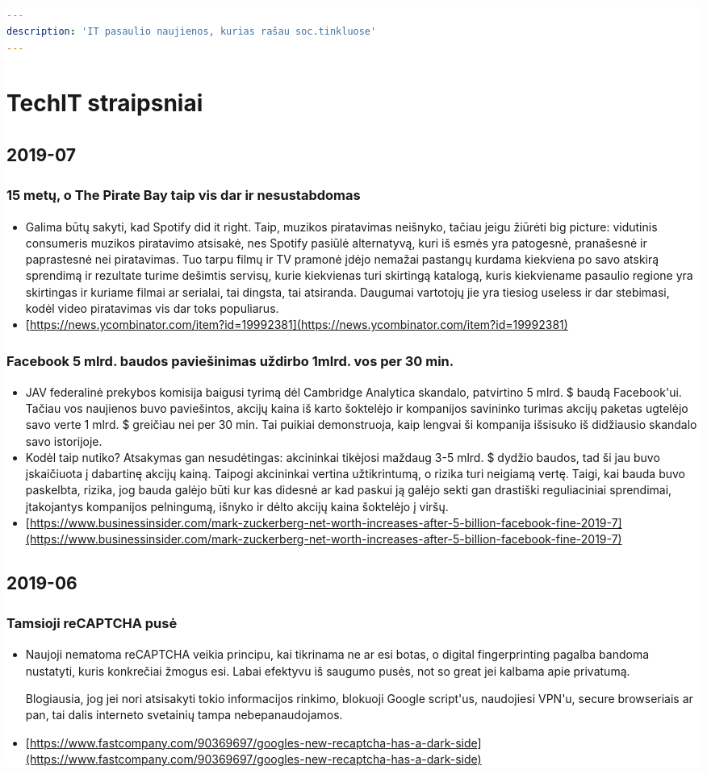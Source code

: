 ```yaml
---
description: 'IT pasaulio naujienos, kurias rašau soc.tinkluose'
---
```


# TechIT straipsniai

## 2019-07

### 15 metų, o The Pirate Bay taip vis dar ir nesustabdomas

* Galima būtų sakyti, kad Spotify did it right. Taip, muzikos piratavimas neišnyko, tačiau jeigu žiūrėti big picture: vidutinis consumeris muzikos piratavimo atsisakė, nes Spotify pasiūlė alternatyvą, kuri iš esmės yra patogesnė, pranašesnė ir paprastesnė nei piratavimas. Tuo tarpu filmų ir TV pramonė įdėjo nemažai pastangų kurdama kiekviena po savo atskirą sprendimą ir rezultate turime dešimtis servisų, kurie kiekvienas turi skirtingą katalogą, kuris kiekviename pasaulio regione yra skirtingas ir kuriame filmai ar serialai, tai dingsta, tai atsiranda. Daugumai vartotojų jie yra tiesiog useless ir dar stebimasi, kodėl video piratavimas vis dar toks populiarus.
* [https://news.ycombinator.com/item?id=19992381](https://news.ycombinator.com/item?id=19992381)

### Facebook 5 mlrd. baudos paviešinimas uždirbo 1mlrd. vos per 30 min.

* JAV federalinė prekybos komisija baigusi tyrimą dėl Cambridge Analytica skandalo, patvirtino 5 mlrd. $ baudą Facebook'ui. Tačiau vos naujienos buvo paviešintos, akcijų kaina iš karto šoktelėjo ir kompanijos savininko turimas akcijų paketas ugtelėjo savo verte 1 mlrd. $ greičiau nei per 30 min. Tai puikiai demonstruoja, kaip lengvai ši kompanija išsisuko iš didžiausio skandalo savo istorijoje.
* Kodėl taip nutiko? Atsakymas gan nesudėtingas: akcininkai tikėjosi maždaug 3-5 mlrd. $ dydžio baudos, tad ši jau buvo įskaičiuota į dabartinę akcijų kainą. Taipogi akcininkai vertina užtikrintumą, o rizika turi neigiamą vertę. Taigi, kai bauda buvo paskelbta, rizika, jog bauda galėjo būti kur kas didesnė ar kad paskui ją galėjo sekti gan drastiški reguliaciniai sprendimai, įtakojantys kompanijos pelningumą, išnyko ir dėlto akcijų kaina šoktelėjo į viršų.
* [https://www.businessinsider.com/mark-zuckerberg-net-worth-increases-after-5-billion-facebook-fine-2019-7](https://www.businessinsider.com/mark-zuckerberg-net-worth-increases-after-5-billion-facebook-fine-2019-7)

## 2019-06

### Tamsioji reCAPTCHA pusė

* Naujoji nematoma reCAPTCHA veikia principu, kai tikrinama ne ar esi botas, o digital fingerprinting pagalba bandoma nustatyti, kuris konkrečiai žmogus esi. Labai efektyvu iš saugumo pusės, not so great jei kalbama apie privatumą.

  Blogiausia, jog jei nori atsisakyti tokio informacijos rinkimo, blokuoji Google script'us, naudojiesi VPN'u, secure browseriais ar pan, tai dalis interneto svetainių tampa nebepanaudojamos.

* [https://www.fastcompany.com/90369697/googles-new-recaptcha-has-a-dark-side](https://www.fastcompany.com/90369697/googles-new-recaptcha-has-a-dark-side)
